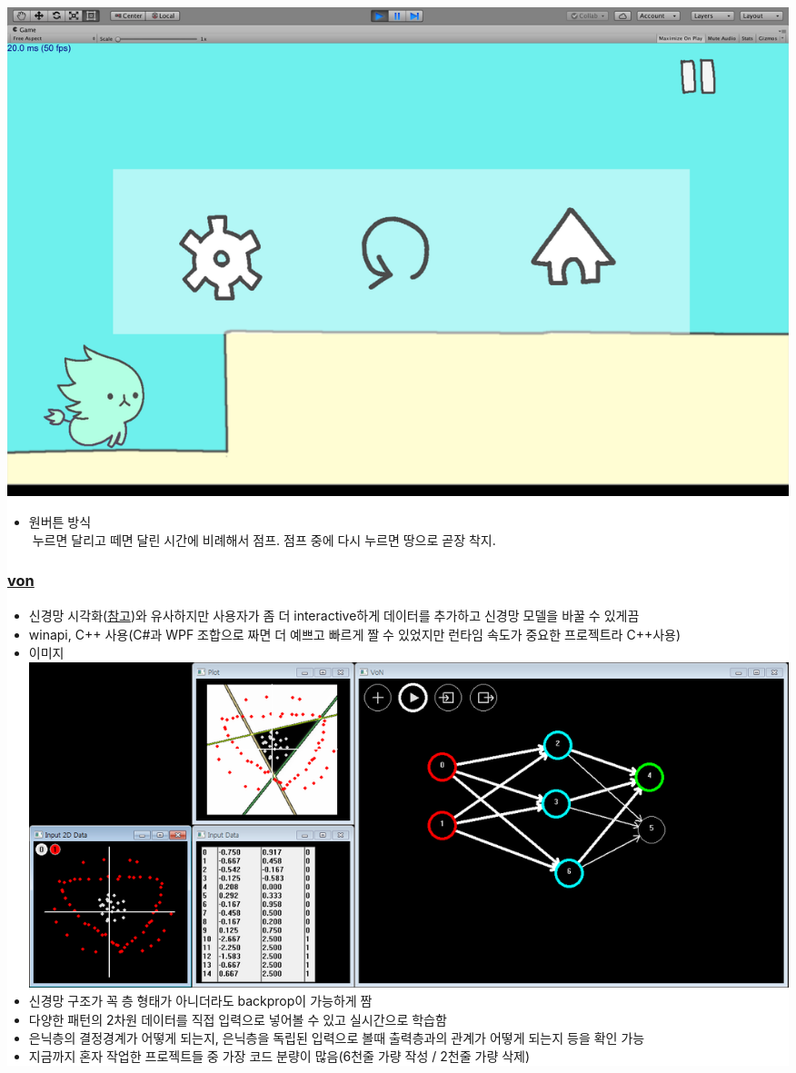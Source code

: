   ![](https://raw.githubusercontent.com/mori-inj/mori-inj.github.com/e72cf714b874bcfcd2561073f02cd531abdd8439/SajaRun_ingame.png)  
* 원버튼 방식   
  누르면 달리고 떼면 달린 시간에 비례해서 점프. 
  점프 중에 다시 누르면 땅으로 곧장 착지.


### [von](https://github.com/mori-inj/von) 
* 신경망 시각화([참고](http://playground.tensorflow.org/))와 유사하지만 사용자가 좀 더 interactive하게 데이터를 추가하고 신경망 모델을 바꿀 수 있게끔
* winapi, C++ 사용(C#과 WPF 조합으로 짜면 더 예쁘고 빠르게 짤 수 있었지만 런타임 속도가 중요한 프로젝트라 C++사용)
* 이미지
  ![](https://raw.githubusercontent.com/mori-inj/mori-inj.github.com/e484cb2dc90b927c8d2f2bb61795dc971d7d4cdd/von.png)  
* 신경망 구조가 꼭 층 형태가 아니더라도 backprop이 가능하게 짬
* 다양한 패턴의 2차원 데이터를 직접 입력으로 넣어볼 수 있고 실시간으로 학습함
* 은닉층의 결정경계가 어떻게 되는지, 은닉층을 독립된 입력으로 볼때 출력층과의 관계가 어떻게 되는지 등을 확인 가능
* 지금까지 혼자 작업한 프로젝트들 중 가장 코드 분량이 많음(6천줄 가량 작성 / 2천줄 가량 삭제)
